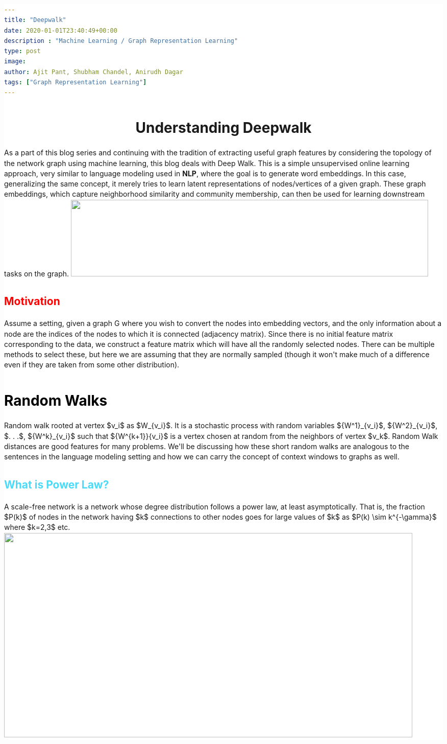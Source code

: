 ```yaml
---
title: "Deepwalk"
date: 2020-01-01T23:40:49+00:00
description : "Machine Learning / Graph Representation Learning"
type: post
image: 
author: Ajit Pant, Shubham Chandel, Anirudh Dagar
tags: ["Graph Representation Learning"]
---
```




<h1><center>Understanding Deepwalk</center></h1>
As a part of this blog series and continuing with the tradition of extracting useful graph features by considering the topology of the network graph using machine learning, this blog deals with Deep Walk. This is a simple unsupervised online learning approach, very similar to language modeling used in <strong>NLP</strong>, where the goal is to generate word embeddings. In this case, generalizing the same concept, it merely tries to learn latent representations of nodes/vertices of a given graph. These graph embeddings, which capture neighborhood similarity and community membership, can then be used for learning downstream tasks on the graph. 



<img src="/images/blogs/deepwalk_images/karate_to_embedding.jpg" height =150 width=700x/>
<br>

<h2><font color="red" >Motivation</font></h2>

Assume a setting, given a graph G where you wish to convert the nodes into embedding vectors, and the only information about a node are the indices of the nodes to which it is connected (adjacency matrix). Since there is no initial feature matrix corresponding to the data, we construct a feature matrix which will have all the randomly selected nodes. There can be multiple methods to select these, but here we are assuming that they are normally sampled (though it won't make much of a difference even if they are taken from some other distribution).



<h1><font color="black" >Random Walks </font></h1>
Random walk rooted at vertex $v_i$ as $W_{v_i}$. It is a stochastic process with random variables ${W^1}_{v_i}$, ${W^2}_{v_i}$, $. . .$, ${W^k}_{v_i}$ such that ${W^{k+1}}{v_i}$ is a vertex chosen at random from the
neighbors of vertex $v_k$. Random Walk distances are good features for many problems. We'll be discussing how these short random walks are analogous to the sentences in the language modeling setting and how we can carry the concept of context windows to graphs as well.

<br>

<h2><font color="#4ADAFA" >What is Power Law? </font></h2>
A scale-free network is a network whose degree distribution follows a power law, at least asymptotically. That is, the fraction $P(k)$ of nodes in the network having $k$ connections to other nodes goes for large values of $k$ as
$P(k) \sim k^{-\gamma}$ where $k=2,3$ etc.


<img src="/images/blogs/deepwalk_images/Power_Law_Graph.gif" height =400 width=800x/>
